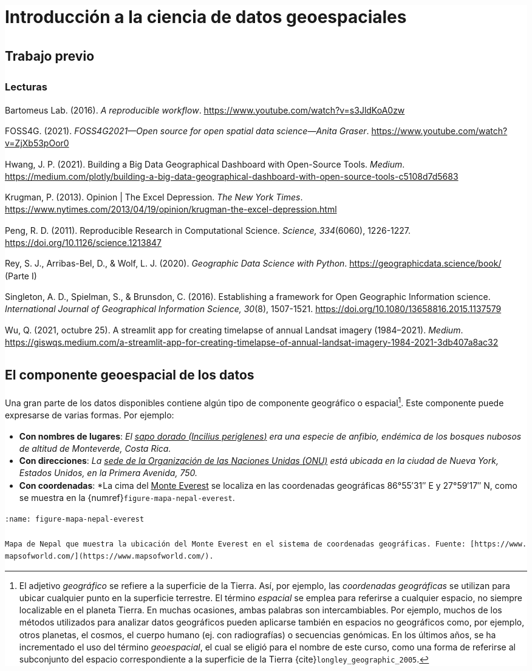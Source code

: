 # Introducción a la ciencia de datos geoespaciales


## Trabajo previo

### Lecturas
Bartomeus Lab. (2016). *A reproducible workflow*. https://www.youtube.com/watch?v=s3JldKoA0zw

FOSS4G. (2021). *FOSS4G2021—Open source for open spatial data science—Anita Graser*. https://www.youtube.com/watch?v=ZjXb53pOor0

Hwang, J. P. (2021). Building a Big Data Geographical Dashboard with Open-Source Tools. *Medium*. https://medium.com/plotly/building-a-big-data-geographical-dashboard-with-open-source-tools-c5108d7d5683

Krugman, P. (2013). Opinion | The Excel Depression. *The New York Times*. https://www.nytimes.com/2013/04/19/opinion/krugman-the-excel-depression.html

Peng, R. D. (2011). Reproducible Research in Computational Science. *Science, 334*(6060), 1226-1227. https://doi.org/10.1126/science.1213847

Rey, S. J., Arribas-Bel, D., & Wolf, L. J. (2020). *Geographic Data Science with Python*. https://geographicdata.science/book/ (Parte I)

Singleton, A. D., Spielman, S., & Brunsdon, C. (2016). Establishing a framework for Open Geographic Information science. *International Journal of Geographical Information Science, 30*(8), 1507-1521. https://doi.org/10.1080/13658816.2015.1137579

Wu, Q. (2021, octubre 25). A streamlit app for creating timelapse of annual Landsat imagery (1984–2021). *Medium*. https://giswqs.medium.com/a-streamlit-app-for-creating-timelapse-of-annual-landsat-imagery-1984-2021-3db407a8ac32


## El componente geoespacial de los datos
Una gran parte de los datos disponibles contiene algún tipo de componente geográfico o espacial[^footnote-geografico-espacial]. Este componente puede expresarse de varias formas. Por ejemplo:

- **Con nombres de lugares**: *El [sapo dorado (*Incilius periglenes*)](https://es.wikipedia.org/wiki/Incilius_periglenes) era una especie de anfibio, endémica de los bosques nubosos de altitud de Monteverde, Costa Rica.*
- **Con direcciones**: *La [sede de la Organización de las Naciones Unidas (ONU)](https://es.wikipedia.org/wiki/Sede_de_la_Organizaci%C3%B3n_de_las_Naciones_Unidas) está ubicada en la ciudad de Nueva York, Estados Unidos, en la Primera Avenida, 750.*
- **Con coordenadas**: *La cima del [Monte Everest](https://es.wikipedia.org/wiki/Monte_Everest) se localiza en las coordenadas geográficas 86°55′31″ E y 27°59′17″ N, como se muestra en la {numref}`figure-mapa-nepal-everest`.

```{figure} img/nepal-map.jpg
:name: figure-mapa-nepal-everest

Mapa de Nepal que muestra la ubicación del Monte Everest en el sistema de coordenadas geográficas. Fuente: [https://www.mapsofworld.com/](https://www.mapsofworld.com/).
```


[^footnote-geografico-espacial]: El adjetivo *geográfico* se refiere a la superficie de la Tierra. Así, por ejemplo, las *coordenadas geográficas* se utilizan para ubicar cualquier punto en la superficie terrestre. El término *espacial* se emplea para referirse a cualquier espacio, no siempre localizable en el planeta Tierra. En muchas ocasiones, ambas palabras son intercambiables. Por ejemplo, muchos de los métodos utilizados para analizar datos geográficos pueden aplicarse también en espacios no geográficos como, por ejemplo, otros planetas, el cosmos, el cuerpo humano (ej. con radiografías) o secuencias genómicas. En los últimos años, se ha incrementado el uso del término *geoespacial*, el cual se eligió para el nombre de este curso, como una forma de referirse al subconjunto del espacio correspondiente a la superficie de la Tierra {cite}`longley_geographic_2005`.